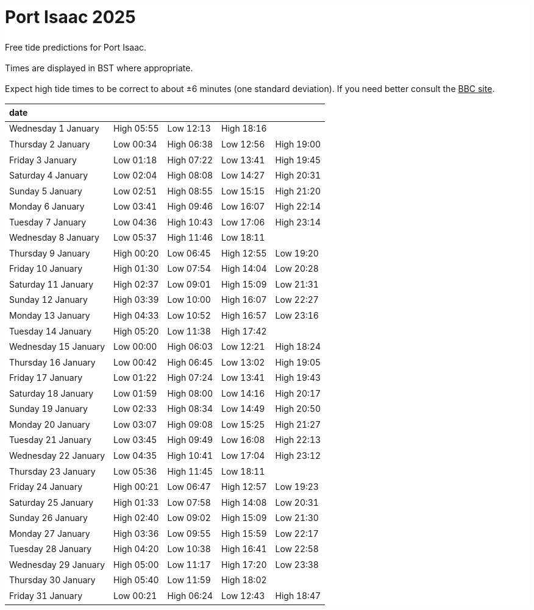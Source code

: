 # Port Isaac 2025
Free tide predictions for Port Isaac.

Times are displayed in BST where appropriate.

Expect high tide times to be correct to about ±6 minutes (one standard deviation).
If you need better consult the [BBC site](https://www.bbc.co.uk/weather/coast-and-sea/tide-tables).

| date |   |   |   |   |
|:-----|---|---|---|---|
| Wednesday 1 January | High 05:55 | Low 12:13 | High 18:16 |  | 
| Thursday 2 January | Low 00:34 | High 06:38 | Low 12:56 | High 19:00 | 
| Friday 3 January | Low 01:18 | High 07:22 | Low 13:41 | High 19:45 | 
| Saturday 4 January | Low 02:04 | High 08:08 | Low 14:27 | High 20:31 | 
| Sunday 5 January | Low 02:51 | High 08:55 | Low 15:15 | High 21:20 | 
| Monday 6 January | Low 03:41 | High 09:46 | Low 16:07 | High 22:14 | 
| Tuesday 7 January | Low 04:36 | High 10:43 | Low 17:06 | High 23:14 | 
| Wednesday 8 January | Low 05:37 | High 11:46 | Low 18:11 |  | 
| Thursday 9 January | High 00:20 | Low 06:45 | High 12:55 | Low 19:20 | 
| Friday 10 January | High 01:30 | Low 07:54 | High 14:04 | Low 20:28 | 
| Saturday 11 January | High 02:37 | Low 09:01 | High 15:09 | Low 21:31 | 
| Sunday 12 January | High 03:39 | Low 10:00 | High 16:07 | Low 22:27 | 
| Monday 13 January | High 04:33 | Low 10:52 | High 16:57 | Low 23:16 | 
| Tuesday 14 January | High 05:20 | Low 11:38 | High 17:42 |  | 
| Wednesday 15 January | Low 00:00 | High 06:03 | Low 12:21 | High 18:24 | 
| Thursday 16 January | Low 00:42 | High 06:45 | Low 13:02 | High 19:05 | 
| Friday 17 January | Low 01:22 | High 07:24 | Low 13:41 | High 19:43 | 
| Saturday 18 January | Low 01:59 | High 08:00 | Low 14:16 | High 20:17 | 
| Sunday 19 January | Low 02:33 | High 08:34 | Low 14:49 | High 20:50 | 
| Monday 20 January | Low 03:07 | High 09:08 | Low 15:25 | High 21:27 | 
| Tuesday 21 January | Low 03:45 | High 09:49 | Low 16:08 | High 22:13 | 
| Wednesday 22 January | Low 04:35 | High 10:41 | Low 17:04 | High 23:12 | 
| Thursday 23 January | Low 05:36 | High 11:45 | Low 18:11 |  | 
| Friday 24 January | High 00:21 | Low 06:47 | High 12:57 | Low 19:23 | 
| Saturday 25 January | High 01:33 | Low 07:58 | High 14:08 | Low 20:31 | 
| Sunday 26 January | High 02:40 | Low 09:02 | High 15:09 | Low 21:30 | 
| Monday 27 January | High 03:36 | Low 09:55 | High 15:59 | Low 22:17 | 
| Tuesday 28 January | High 04:20 | Low 10:38 | High 16:41 | Low 22:58 | 
| Wednesday 29 January | High 05:00 | Low 11:17 | High 17:20 | Low 23:38 | 
| Thursday 30 January | High 05:40 | Low 11:59 | High 18:02 |  | 
| Friday 31 January | Low 00:21 | High 06:24 | Low 12:43 | High 18:47 | 